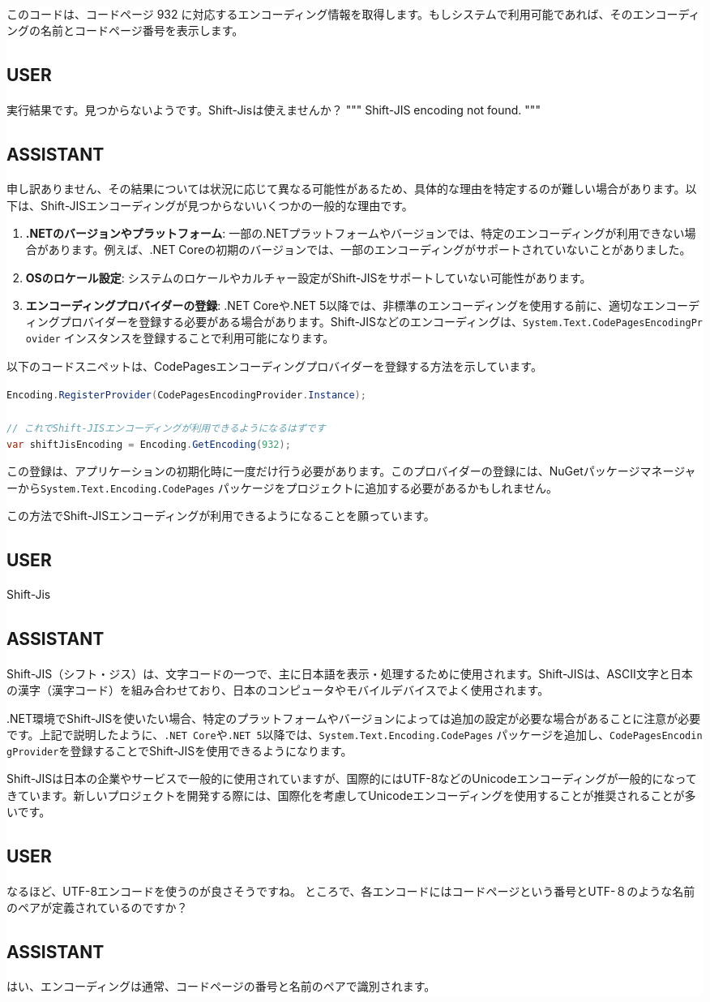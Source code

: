 このコードは、コードページ 932 に対応するエンコーディング情報を取得します。もしシステムで利用可能であれば、そのエンコーディングの名前とコードページ番号を表示します。

## USER
実行結果です。見つからないようです。Shift-Jisは使えませんか？
"""
Shift-JIS encoding not found.
"""

## ASSISTANT
申し訳ありません、その結果については状況に応じて異なる可能性があるため、具体的な理由を特定するのが難しい場合があります。以下は、Shift-JISエンコーディングが見つからないいくつかの一般的な理由です。

1. **.NETのバージョンやプラットフォーム**: 一部の.NETプラットフォームやバージョンでは、特定のエンコーディングが利用できない場合があります。例えば、.NET Coreの初期のバージョンでは、一部のエンコーディングがサポートされていないことがありました。

2. **OSのロケール設定**: システムのロケールやカルチャー設定がShift-JISをサポートしていない可能性があります。

3. **エンコーディングプロバイダーの登録**: .NET Coreや.NET 5以降では、非標準のエンコーディングを使用する前に、適切なエンコーディングプロバイダーを登録する必要がある場合があります。Shift-JISなどのエンコーディングは、`System.Text.CodePagesEncodingProvider` インスタンスを登録することで利用可能になります。

以下のコードスニペットは、CodePagesエンコーディングプロバイダーを登録する方法を示しています。

```csharp
Encoding.RegisterProvider(CodePagesEncodingProvider.Instance);

// これでShift-JISエンコーディングが利用できるようになるはずです
var shiftJisEncoding = Encoding.GetEncoding(932);
```

この登録は、アプリケーションの初期化時に一度だけ行う必要があります。このプロバイダーの登録には、NuGetパッケージマネージャーから`System.Text.Encoding.CodePages` パッケージをプロジェクトに追加する必要があるかもしれません。

この方法でShift-JISエンコーディングが利用できるようになることを願っています。

## USER
Shift-Jis

## ASSISTANT
Shift-JIS（シフト・ジス）は、文字コードの一つで、主に日本語を表示・処理するために使用されます。Shift-JISは、ASCII文字と日本の漢字（漢字コード）を組み合わせており、日本のコンピュータやモバイルデバイスでよく使用されます。

.NET環境でShift-JISを使いたい場合、特定のプラットフォームやバージョンによっては追加の設定が必要な場合があることに注意が必要です。上記で説明したように、`.NET Core`や`.NET 5`以降では、`System.Text.Encoding.CodePages` パッケージを追加し、`CodePagesEncodingProvider`を登録することでShift-JISを使用できるようになります。

Shift-JISは日本の企業やサービスで一般的に使用されていますが、国際的にはUTF-8などのUnicodeエンコーディングが一般的になってきています。新しいプロジェクトを開発する際には、国際化を考慮してUnicodeエンコーディングを使用することが推奨されることが多いです。

## USER
なるほど、UTF-8エンコードを使うのが良さそうですね。
ところで、各エンコードにはコードページという番号とUTF-８のような名前のペアが定義されているのですか？

## ASSISTANT
はい、エンコーディングは通常、コードページの番号と名前のペアで識別されます。
